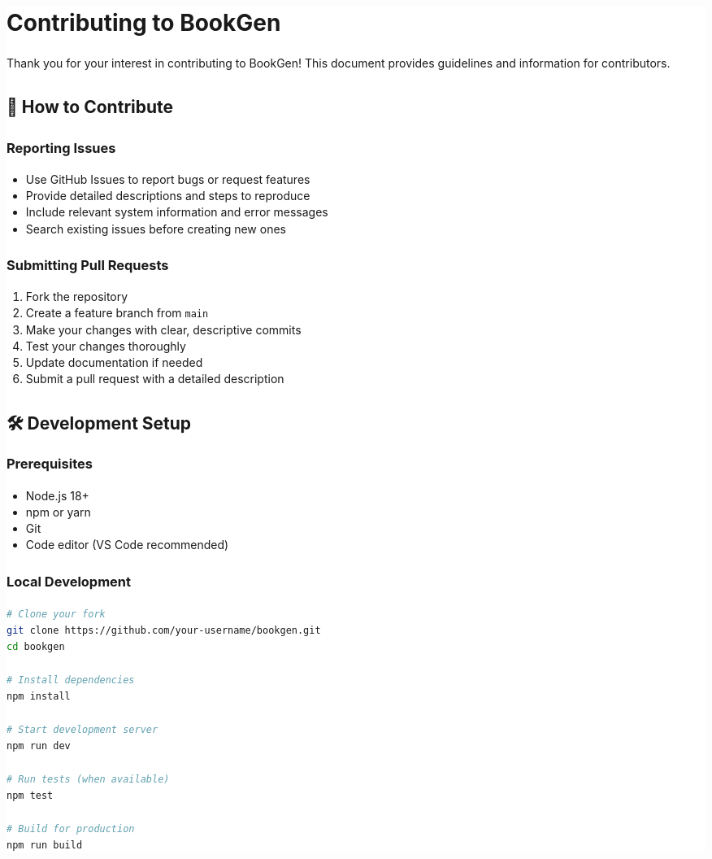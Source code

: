 # Contributing to BookGen

Thank you for your interest in contributing to BookGen! This document provides guidelines and information for contributors.

## 🤝 How to Contribute

### Reporting Issues
- Use GitHub Issues to report bugs or request features
- Provide detailed descriptions and steps to reproduce
- Include relevant system information and error messages
- Search existing issues before creating new ones

### Submitting Pull Requests
1. Fork the repository
2. Create a feature branch from `main`
3. Make your changes with clear, descriptive commits
4. Test your changes thoroughly
5. Update documentation if needed
6. Submit a pull request with a detailed description

## 🛠️ Development Setup

### Prerequisites
- Node.js 18+
- npm or yarn
- Git
- Code editor (VS Code recommended)

### Local Development
```bash
# Clone your fork
git clone https://github.com/your-username/bookgen.git
cd bookgen

# Install dependencies
npm install

# Start development server
npm run dev

# Run tests (when available)
npm test

# Build for production
npm run build
```

